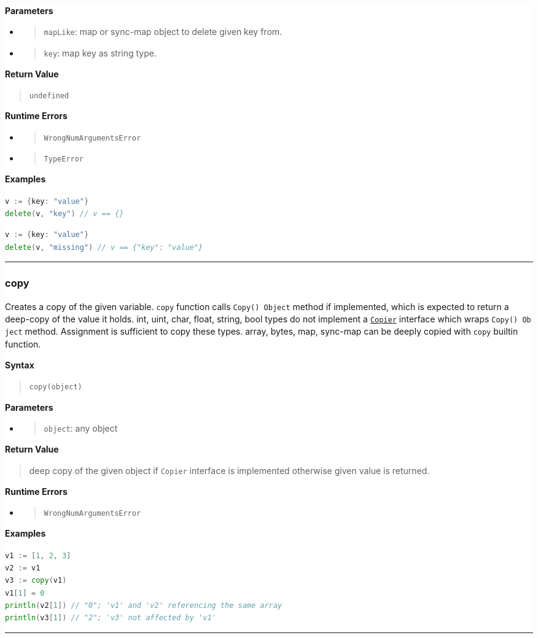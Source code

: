 **Parameters**

- > `mapLike`: map or sync-map object to delete given key from.
- > `key`: map key as string type.

**Return Value**

> `undefined`

**Runtime Errors**

- > `WrongNumArgumentsError`
- > `TypeError`

**Examples**

```go
v := {key: "value"}
delete(v, "key") // v == {}
```

```go
v := {key: "value"}
delete(v, "missing") // v == {"key": "value"}
```

---

### copy

Creates a copy of the given variable. `copy` function calls `Copy() Object`
method if implemented, which is expected to return a deep-copy of the value it
holds. int, uint, char, float, string, bool types do not implement a
[`Copier`](tutorial.md#interfaces) interface which wraps `Copy() Object` method.
Assignment is sufficient to copy these types. array, bytes, map, sync-map can be
deeply copied with `copy` builtin function.

**Syntax**

> `copy(object)`

**Parameters**

- > `object`: any object

**Return Value**

> deep copy of the given object if `Copier` interface is implemented otherwise
> given value is returned.

**Runtime Errors**

- > `WrongNumArgumentsError`

**Examples**

```go
v1 := [1, 2, 3]
v2 := v1
v3 := copy(v1)
v1[1] = 0
println(v2[1]) // "0"; 'v1' and 'v2' referencing the same array
println(v3[1]) // "2"; 'v3' not affected by 'v1'
```

---